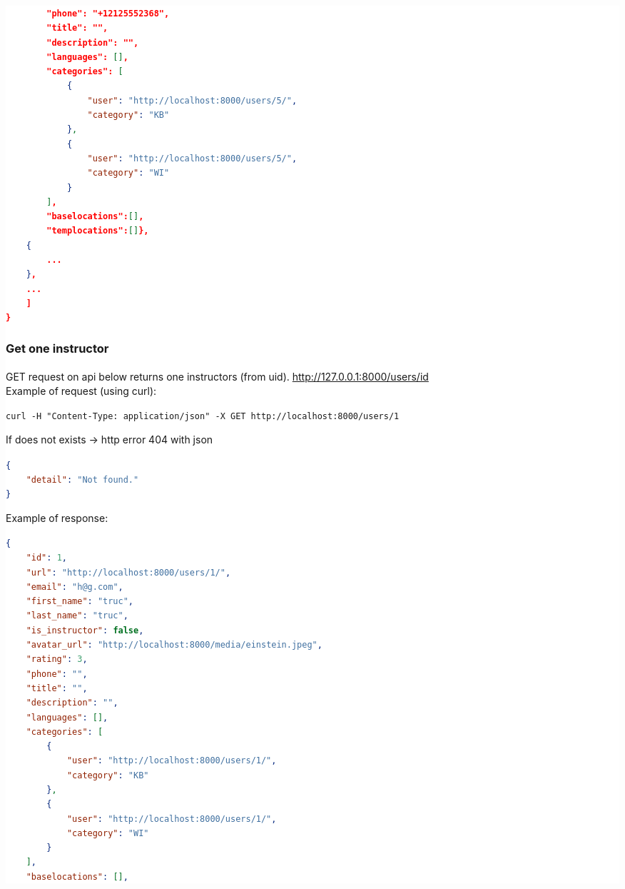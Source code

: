 ```json
        "phone": "+12125552368",
        "title": "",
        "description": "",
        "languages": [],
        "categories": [
            {
                "user": "http://localhost:8000/users/5/",
                "category": "KB"
            },
            {
                "user": "http://localhost:8000/users/5/",
                "category": "WI"
            }
        ],
        "baselocations":[],
        "templocations":[]}, 
    {
        ...
    }, 
    ...
    ]
}
```

### Get one instructor

GET request on api below returns one instructors (from uid). 
http://127.0.0.1:8000/users/id  
Example of request (using curl):  
```
curl -H "Content-Type: application/json" -X GET http://localhost:8000/users/1 
```
If does not exists -> http error 404 with json  
```json
{
    "detail": "Not found."
}  
```
Example of response:  
```json
{
    "id": 1,
    "url": "http://localhost:8000/users/1/",
    "email": "h@g.com",
    "first_name": "truc",
    "last_name": "truc",
    "is_instructor": false,
    "avatar_url": "http://localhost:8000/media/einstein.jpeg",
    "rating": 3,
    "phone": "",
    "title": "",
    "description": "",
    "languages": [],
    "categories": [
        {
            "user": "http://localhost:8000/users/1/",
            "category": "KB"
        },
        {
            "user": "http://localhost:8000/users/1/",
            "category": "WI"
        }
    ],
    "baselocations": [],
```